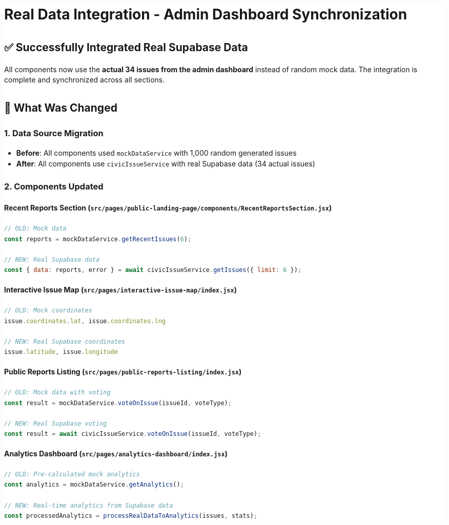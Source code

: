 # Real Data Integration - Admin Dashboard Synchronization

## ✅ **Successfully Integrated Real Supabase Data**

All components now use the **actual 34 issues from the admin dashboard** instead of random mock data. The integration is complete and synchronized across all sections.

## 🔄 **What Was Changed**

### 1. **Data Source Migration**
- **Before**: All components used `mockDataService` with 1,000 random generated issues
- **After**: All components use `civicIssueService` with real Supabase data (34 actual issues)

### 2. **Components Updated**

#### **Recent Reports Section** (`src/pages/public-landing-page/components/RecentReportsSection.jsx`)
```javascript
// OLD: Mock data
const reports = mockDataService.getRecentIssues(6);

// NEW: Real Supabase data
const { data: reports, error } = await civicIssueService.getIssues({ limit: 6 });
```

#### **Interactive Issue Map** (`src/pages/interactive-issue-map/index.jsx`)
```javascript
// OLD: Mock coordinates
issue.coordinates.lat, issue.coordinates.lng

// NEW: Real Supabase coordinates
issue.latitude, issue.longitude
```

#### **Public Reports Listing** (`src/pages/public-reports-listing/index.jsx`)
```javascript
// OLD: Mock data with voting
const result = mockDataService.voteOnIssue(issueId, voteType);

// NEW: Real Supabase voting
const result = await civicIssueService.voteOnIssue(issueId, voteType);
```

#### **Analytics Dashboard** (`src/pages/analytics-dashboard/index.jsx`)
```javascript
// OLD: Pre-calculated mock analytics
const analytics = mockDataService.getAnalytics();

// NEW: Real-time analytics from Supabase data
const processedAnalytics = processRealDataToAnalytics(issues, stats);
```
